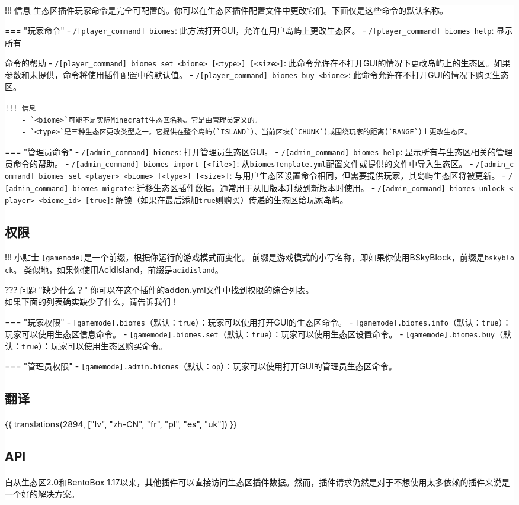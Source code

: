 !!! 信息
    生态区插件玩家命令是完全可配置的。你可以在生态区插件配置文件中更改它们。下面仅是这些命令的默认名称。

=== "玩家命令"
    - `/[player_command] biomes`: 此方法打开GUI，允许在用户岛屿上更改生态区。
    - `/[player_command] biomes help`: 显示所有

命令的帮助
    - `/[player_command] biomes set <biome> [<type>] [<size>]`: 此命令允许在不打开GUI的情况下更改岛屿上的生态区。如果参数<type>和<size>未提供，命令将使用插件配置中的默认值。
    - `/[player_command] biomes buy <biome>`: 此命令允许在不打开GUI的情况下购买生态区。

    !!! 信息
        - `<biome>`可能不是实际Minecraft生态区名称。它是由管理员定义的。
        - `<type>`是三种生态区更改类型之一。它提供在整个岛屿(`ISLAND`)、当前区块(`CHUNK`)或围绕玩家的距离(`RANGE`)上更改生态区。


=== "管理员命令"
    - `/[admin_command] biomes`: 打开管理员生态区GUI。
    - `/[admin_command] biomes help`: 显示所有与生态区相关的管理员命令的帮助。
    - `/[admin_command] biomes import [<file>]`: 从`biomesTemplate.yml`配置文件或提供的文件中导入生态区。
    - `/[admin_command] biomes set <player> <biome> [<type>] [<size>]`: 与用户生态区设置命令相同，但需要提供玩家，其岛屿生态区将被更新。
    - `/[admin_command] biomes migrate`: 迁移生态区插件数据。通常用于从旧版本升级到新版本时使用。
    - `/[admin_command] biomes unlock <player> <biome_id> [true]`: 解锁（如果在最后添加`true`则购买）传递的生态区给玩家岛屿。

## 权限

!!! 小贴士
    `[gamemode]`是一个前缀，根据你运行的游戏模式而变化。
    前缀是游戏模式的小写名称，即如果你使用BSkyBlock，前缀是`bskyblock`。
    类似地，如果你使用AcidIsland，前缀是`acidisland`。

??? 问题 "缺少什么？"
    你可以在这个插件的[addon.yml](https://github.com/BentoBoxWorld/Biomes/blob/develop/src/main/resources/addon.yml)文件中找到权限的综合列表。  
    如果下面的列表确实缺少了什么，请告诉我们！

=== "玩家权限"
    - `[gamemode].biomes`（默认：`true`）：玩家可以使用打开GUI的生态区命令。
    - `[gamemode].biomes.info`（默认：`true`）：玩家可以使用生态区信息命令。
    - `[gamemode].biomes.set`（默认：`true`）：玩家可以使用生态区设置命令。
    - `[gamemode].biomes.buy`（默认：`true`）：玩家可以使用生态区购买命令。

=== "管理员权限"
    - `[gamemode].admin.biomes`（默认：`op`）：玩家可以使用打开GUI的管理员生态区命令。

## 翻译

{{ translations(2894, ["lv", "zh-CN", "fr", "pl", "es", "uk"]) }}

## API

自从生态区2.0和BentoBox 1.17以来，其他插件可以直接访问生态区插件数据。然而，插件请求仍然是对于不想使用太多依赖的插件来说是一个好的解决方案。
